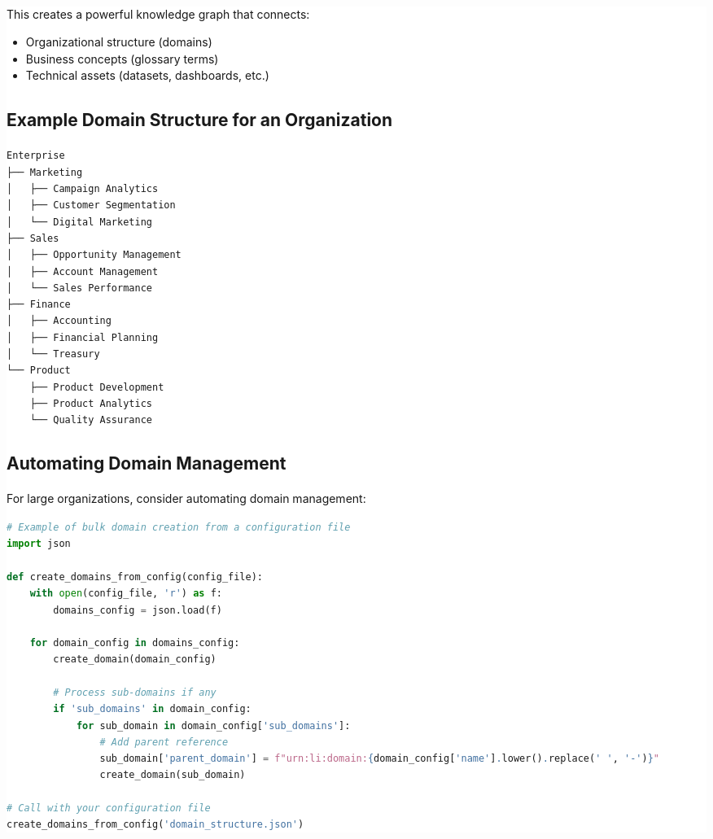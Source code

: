 This creates a powerful knowledge graph that connects:
- Organizational structure (domains)
- Business concepts (glossary terms)
- Technical assets (datasets, dashboards, etc.)

## Example Domain Structure for an Organization

```
Enterprise
├── Marketing
│   ├── Campaign Analytics
│   ├── Customer Segmentation
│   └── Digital Marketing
├── Sales
│   ├── Opportunity Management
│   ├── Account Management
│   └── Sales Performance
├── Finance
│   ├── Accounting
│   ├── Financial Planning
│   └── Treasury
└── Product
    ├── Product Development
    ├── Product Analytics
    └── Quality Assurance
```

## Automating Domain Management

For large organizations, consider automating domain management:

```python
# Example of bulk domain creation from a configuration file
import json

def create_domains_from_config(config_file):
    with open(config_file, 'r') as f:
        domains_config = json.load(f)
    
    for domain_config in domains_config:
        create_domain(domain_config)
        
        # Process sub-domains if any
        if 'sub_domains' in domain_config:
            for sub_domain in domain_config['sub_domains']:
                # Add parent reference
                sub_domain['parent_domain'] = f"urn:li:domain:{domain_config['name'].lower().replace(' ', '-')}"
                create_domain(sub_domain)

# Call with your configuration file
create_domains_from_config('domain_structure.json')
```
